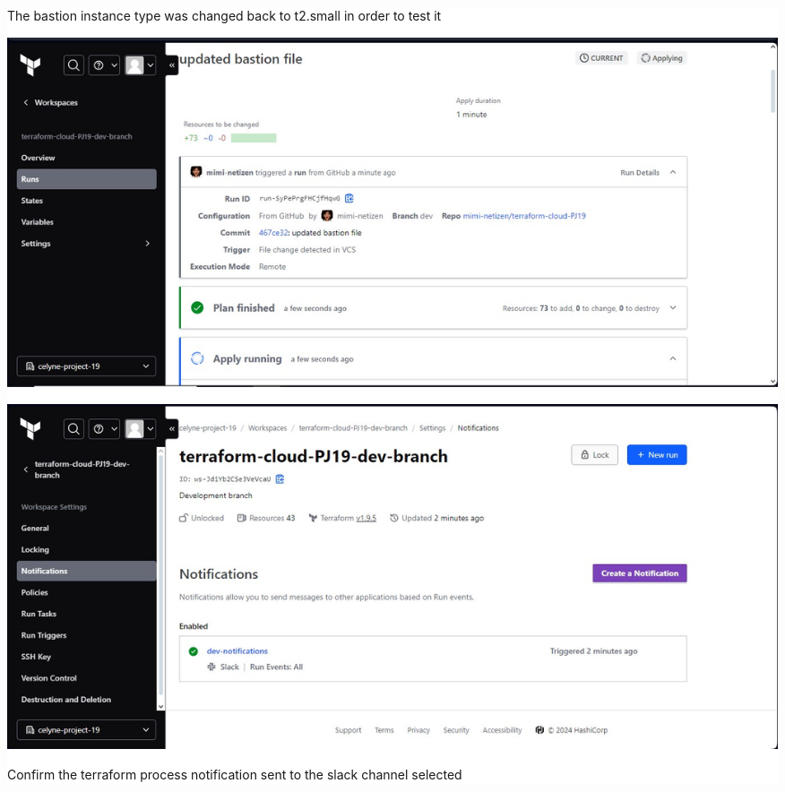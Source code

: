 
The bastion instance type was changed back to t2.small in order to test it

![](image/slack7.jpg)

![](image/slack9.jpg)

Confirm the terraform process notification sent to the slack channel selected
